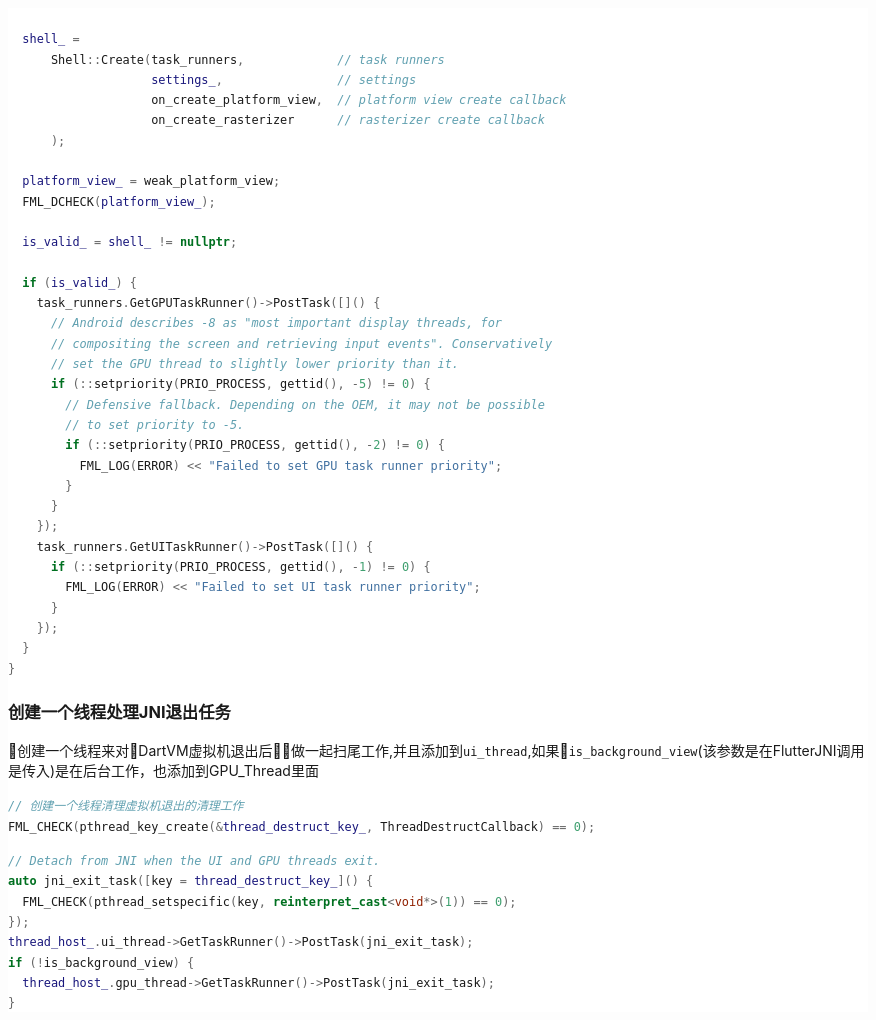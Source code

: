 ```c++

  shell_ =
      Shell::Create(task_runners,             // task runners
                    settings_,                // settings
                    on_create_platform_view,  // platform view create callback
                    on_create_rasterizer      // rasterizer create callback
      );

  platform_view_ = weak_platform_view;
  FML_DCHECK(platform_view_);

  is_valid_ = shell_ != nullptr;

  if (is_valid_) {
    task_runners.GetGPUTaskRunner()->PostTask([]() {
      // Android describes -8 as "most important display threads, for
      // compositing the screen and retrieving input events". Conservatively
      // set the GPU thread to slightly lower priority than it.
      if (::setpriority(PRIO_PROCESS, gettid(), -5) != 0) {
        // Defensive fallback. Depending on the OEM, it may not be possible
        // to set priority to -5.
        if (::setpriority(PRIO_PROCESS, gettid(), -2) != 0) {
          FML_LOG(ERROR) << "Failed to set GPU task runner priority";
        }
      }
    });
    task_runners.GetUITaskRunner()->PostTask([]() {
      if (::setpriority(PRIO_PROCESS, gettid(), -1) != 0) {
        FML_LOG(ERROR) << "Failed to set UI task runner priority";
      }
    });
  }
}
```

### 创建一个线程处理JNI退出任务

 创建一个线程来对DartVM虚拟机退出后做一起扫尾工作,并且添加到`ui_thread`,如果`is_background_view`(该参数是在FlutterJNI调用是传入)是在后台工作，也添加到GPU_Thread里面

```c++
// 创建一个线程清理虚拟机退出的清理工作
FML_CHECK(pthread_key_create(&thread_destruct_key_, ThreadDestructCallback) == 0);
```

```c++
// Detach from JNI when the UI and GPU threads exit.
auto jni_exit_task([key = thread_destruct_key_]() {
  FML_CHECK(pthread_setspecific(key, reinterpret_cast<void*>(1)) == 0);
});
thread_host_.ui_thread->GetTaskRunner()->PostTask(jni_exit_task);
if (!is_background_view) {
  thread_host_.gpu_thread->GetTaskRunner()->PostTask(jni_exit_task);
}
```
